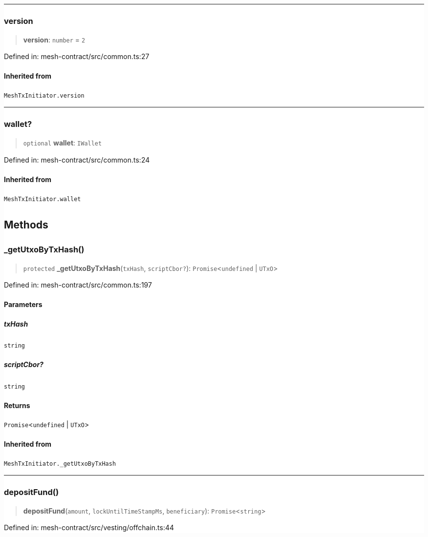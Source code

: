 ***

### version

> **version**: `number` = `2`

Defined in: mesh-contract/src/common.ts:27

#### Inherited from

`MeshTxInitiator.version`

***

### wallet?

> `optional` **wallet**: `IWallet`

Defined in: mesh-contract/src/common.ts:24

#### Inherited from

`MeshTxInitiator.wallet`

## Methods

### \_getUtxoByTxHash()

> `protected` **\_getUtxoByTxHash**(`txHash`, `scriptCbor?`): `Promise`\<`undefined` \| `UTxO`\>

Defined in: mesh-contract/src/common.ts:197

#### Parameters

##### txHash

`string`

##### scriptCbor?

`string`

#### Returns

`Promise`\<`undefined` \| `UTxO`\>

#### Inherited from

`MeshTxInitiator._getUtxoByTxHash`

***

### depositFund()

> **depositFund**(`amount`, `lockUntilTimeStampMs`, `beneficiary`): `Promise`\<`string`\>

Defined in: mesh-contract/src/vesting/offchain.ts:44
